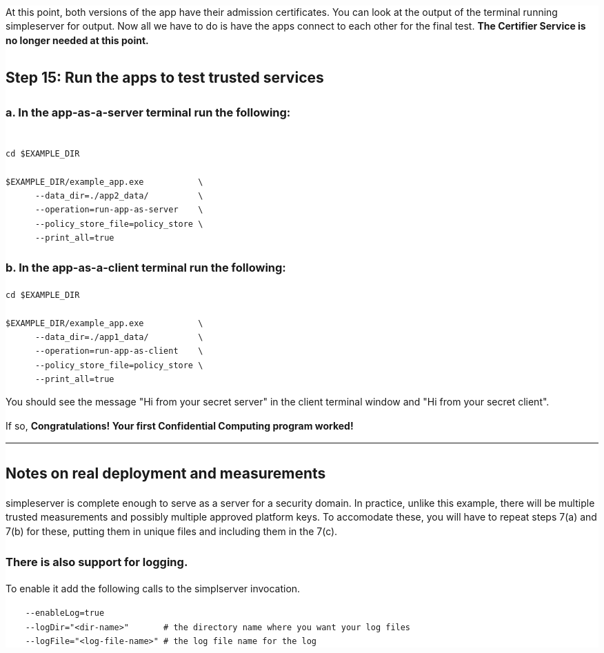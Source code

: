 At this point, both versions of the app have their admission certificates.  You can look at
the output of the terminal running simpleserver for output.  Now all we have to do is have
the apps connect to each other for the final test.  **The Certifier Service is no longer needed
at this point.**


## Step 15:  Run the apps to test trusted services

### a. In the app-as-a-server terminal run the following:

```shell

cd $EXAMPLE_DIR

$EXAMPLE_DIR/example_app.exe           \
      --data_dir=./app2_data/          \
      --operation=run-app-as-server    \
      --policy_store_file=policy_store \
      --print_all=true
```

### b. In the app-as-a-client terminal run the following:

```shell
cd $EXAMPLE_DIR

$EXAMPLE_DIR/example_app.exe           \
      --data_dir=./app1_data/          \
      --operation=run-app-as-client    \
      --policy_store_file=policy_store \
      --print_all=true
```

You should see the message "Hi from your secret server" in the client terminal window and
"Hi from your secret client".

If so, **Congratulations! Your first Confidential Computing program worked!**

-------
## Notes on real deployment and measurements

simpleserver is complete enough to serve as a server for a security domain.  In practice,
unlike this example, there will be multiple trusted measurements and possibly multiple
approved platform keys.  To accomodate these, you will have to repeat steps 7(a) and 7(b)
for these, putting them in unique files and including them in the 7(c).

### There is also **support for logging**.

To enable it add the following calls to the simplserver invocation.

```shell
    --enableLog=true
    --logDir="<dir-name>"       # the directory name where you want your log files
    --logFile="<log-file-name>" # the log file name for the log
```
